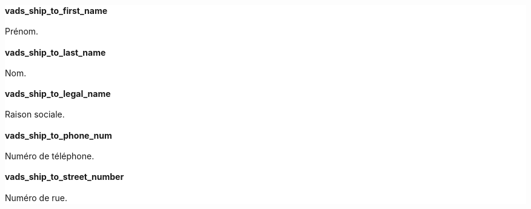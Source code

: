   </tr>
 
  <tr>
 
   <td>

<b>vads_ship_to_first_name</b>
   </td>
 
   <td>
Prénom.
   </td>
 
  </tr>
 
  <tr>
 
   <td>

<b>vads_ship_to_last_name</b>
   </td>
 
   <td>
Nom.
   </td>
 
  </tr>
 
  <tr>
 
   <td>

<b>vads_ship_to_legal_name</b>
   </td>
 
   <td>
Raison sociale.
   </td>
 
  </tr>
 
  <tr>
 
   <td>

<b>vads_ship_to_phone_num</b>
   </td>
 
   <td>
Numéro de téléphone.
   </td>
 
  </tr>
 
  <tr>
 
   <td>

<b>vads_ship_to_street_number</b>
   </td>
 
   <td>
Numéro de rue.
   </td>
 